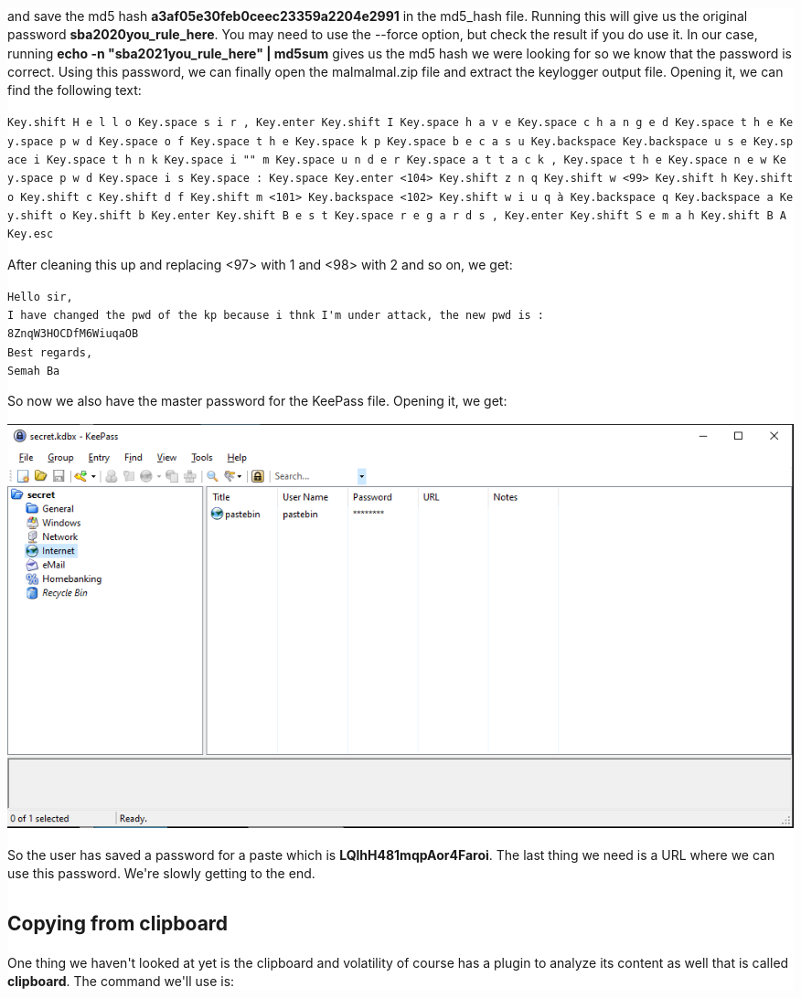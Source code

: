and save the md5 hash **a3af05e30feb0ceec23359a2204e2991** in the md5_hash file. Running this will give us the original password **sba2020you_rule_here**. You may need to use the --force option, but check the result if you do use it. In our case, running **echo -n "sba2021you_rule_here" | md5sum** gives us the md5 hash we were looking for so we know that the password is correct. Using this password, we can finally open the malmalmal.zip file and extract the keylogger output file. Opening it, we can find the following text:
```
Key.shift H e l l o Key.space s i r , Key.enter Key.shift I Key.space h a v e Key.space c h a n g e d Key.space t h e Key.space p w d Key.space o f Key.space t h e Key.space k p Key.space b e c a s u Key.backspace Key.backspace u s e Key.space i Key.space t h n k Key.space i "" m Key.space u n d e r Key.space a t t a c k , Key.space t h e Key.space n e w Key.space p w d Key.space i s Key.space : Key.space Key.enter <104> Key.shift z n q Key.shift w <99> Key.shift h Key.shift o Key.shift c Key.shift d f Key.shift m <101> Key.backspace <102> Key.shift w i u q à Key.backspace q Key.backspace a Key.shift o Key.shift b Key.enter Key.shift B e s t Key.space r e g a r d s , Key.enter Key.shift S e m a h Key.shift B A Key.esc 
```
After cleaning this up and replacing <97> with 1 and <98> with 2 and so on, we get:
```
Hello sir,
I have changed the pwd of the kp because i thnk I'm under attack, the new pwd is : 
8ZnqW3HOCDfM6WiuqaOB
Best regards,
Semah Ba
```
So now we also have the master password for the KeePass file. Opening it, we get:

![KeePass](/assets/img/posts/volatile-memory/keepass.png)

So the user has saved a password for a paste which is **LQlhH481mqpAor4Faroi**. The last thing we need is a URL where we can use this password. We're slowly getting to the end.
## Copying from clipboard
One thing we haven't looked at yet is the clipboard and volatility of course has a plugin to analyze its content as well that is called **clipboard**. The command we'll use is:
